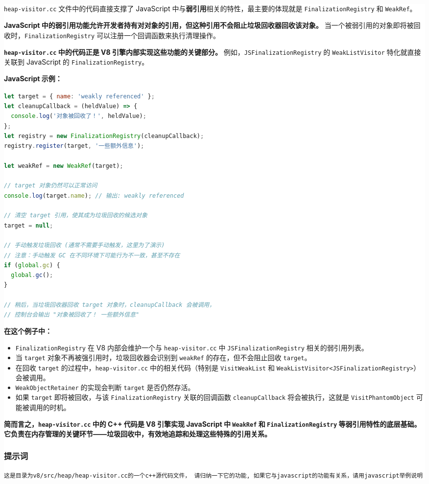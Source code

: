 `heap-visitor.cc` 文件中的代码直接支撑了 JavaScript 中与**弱引用**相关的特性，最主要的体现就是 `FinalizationRegistry` 和 `WeakRef`。

**JavaScript 中的弱引用功能允许开发者持有对对象的引用，但这种引用不会阻止垃圾回收器回收该对象。** 当一个被弱引用的对象即将被回收时，`FinalizationRegistry` 可以注册一个回调函数来执行清理操作。

**`heap-visitor.cc` 中的代码正是 V8 引擎内部实现这些功能的关键部分。**  例如，`JSFinalizationRegistry` 的 `WeakListVisitor` 特化就直接关联到 JavaScript 的 `FinalizationRegistry`。

**JavaScript 示例：**

```javascript
let target = { name: 'weakly referenced' };
let cleanupCallback = (heldValue) => {
  console.log('对象被回收了！', heldValue);
};
let registry = new FinalizationRegistry(cleanupCallback);
registry.register(target, '一些额外信息');

let weakRef = new WeakRef(target);

// target 对象仍然可以正常访问
console.log(target.name); // 输出: weakly referenced

// 清空 target 引用，使其成为垃圾回收的候选对象
target = null;

// 手动触发垃圾回收 (通常不需要手动触发，这里为了演示)
// 注意：手动触发 GC 在不同环境下可能行为不一致，甚至不存在
if (global.gc) {
  global.gc();
}

// 稍后，当垃圾回收器回收 target 对象时，cleanupCallback 会被调用，
// 控制台会输出 "对象被回收了！ 一些额外信息"
```

**在这个例子中：**

* `FinalizationRegistry` 在 V8 内部会维护一个与 `heap-visitor.cc` 中 `JSFinalizationRegistry` 相关的弱引用列表。
* 当 `target` 对象不再被强引用时，垃圾回收器会识别到 `weakRef` 的存在，但不会阻止回收 `target`。
* 在回收 `target` 的过程中，`heap-visitor.cc` 中的相关代码（特别是 `VisitWeakList` 和 `WeakListVisitor<JSFinalizationRegistry>`）会被调用。
* `WeakObjectRetainer` 的实现会判断 `target` 是否仍然存活。
* 如果 `target` 即将被回收，与该 `FinalizationRegistry` 关联的回调函数 `cleanupCallback` 将会被执行，这就是 `VisitPhantomObject` 可能被调用的时机。

**简而言之，`heap-visitor.cc` 中的 C++ 代码是 V8 引擎实现 JavaScript 中 `WeakRef` 和 `FinalizationRegistry` 等弱引用特性的底层基础。它负责在内存管理的关键环节——垃圾回收中，有效地追踪和处理这些特殊的引用关系。**

### 提示词
```
这是目录为v8/src/heap/heap-visitor.cc的一个c++源代码文件， 请归纳一下它的功能, 如果它与javascript的功能有关系，请用javascript举例说明
```
